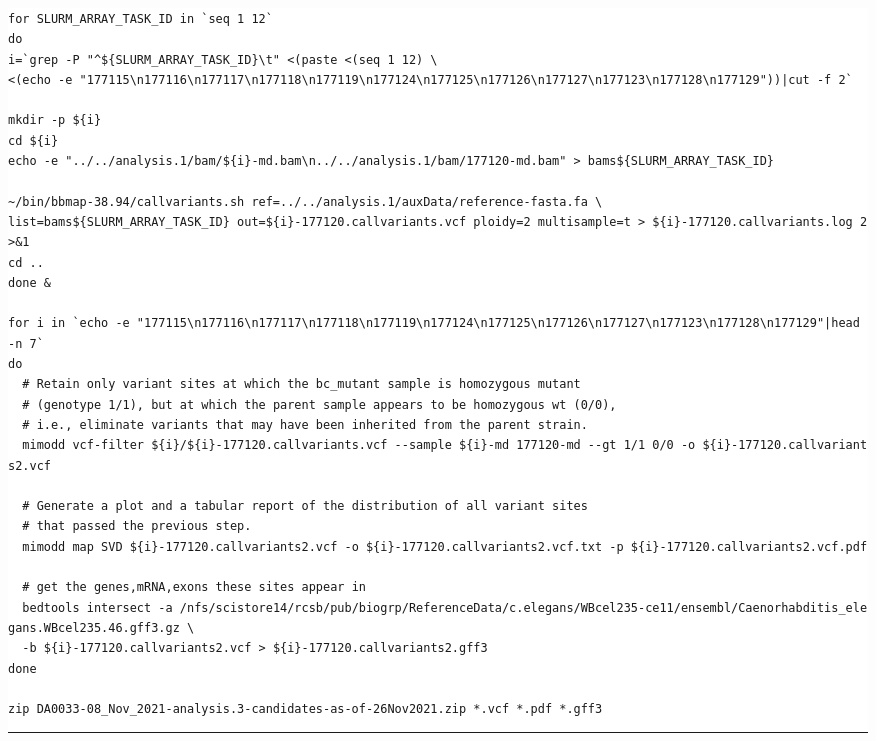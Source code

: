     for SLURM_ARRAY_TASK_ID in `seq 1 12`
    do
    i=`grep -P "^${SLURM_ARRAY_TASK_ID}\t" <(paste <(seq 1 12) \
    <(echo -e "177115\n177116\n177117\n177118\n177119\n177124\n177125\n177126\n177127\n177123\n177128\n177129"))|cut -f 2`

    mkdir -p ${i}
    cd ${i}
    echo -e "../../analysis.1/bam/${i}-md.bam\n../../analysis.1/bam/177120-md.bam" > bams${SLURM_ARRAY_TASK_ID}

    ~/bin/bbmap-38.94/callvariants.sh ref=../../analysis.1/auxData/reference-fasta.fa \
    list=bams${SLURM_ARRAY_TASK_ID} out=${i}-177120.callvariants.vcf ploidy=2 multisample=t > ${i}-177120.callvariants.log 2>&1
    cd ..
    done &

    for i in `echo -e "177115\n177116\n177117\n177118\n177119\n177124\n177125\n177126\n177127\n177123\n177128\n177129"|head -n 7`
    do
      # Retain only variant sites at which the bc_mutant sample is homozygous mutant
      # (genotype 1/1), but at which the parent sample appears to be homozygous wt (0/0),
      # i.e., eliminate variants that may have been inherited from the parent strain.
      mimodd vcf-filter ${i}/${i}-177120.callvariants.vcf --sample ${i}-md 177120-md --gt 1/1 0/0 -o ${i}-177120.callvariants2.vcf

      # Generate a plot and a tabular report of the distribution of all variant sites
      # that passed the previous step.
      mimodd map SVD ${i}-177120.callvariants2.vcf -o ${i}-177120.callvariants2.vcf.txt -p ${i}-177120.callvariants2.vcf.pdf

      # get the genes,mRNA,exons these sites appear in
      bedtools intersect -a /nfs/scistore14/rcsb/pub/biogrp/ReferenceData/c.elegans/WBcel235-ce11/ensembl/Caenorhabditis_elegans.WBcel235.46.gff3.gz \
      -b ${i}-177120.callvariants2.vcf > ${i}-177120.callvariants2.gff3
    done

    zip DA0033-08_Nov_2021-analysis.3-candidates-as-of-26Nov2021.zip *.vcf *.pdf *.gff3

---
